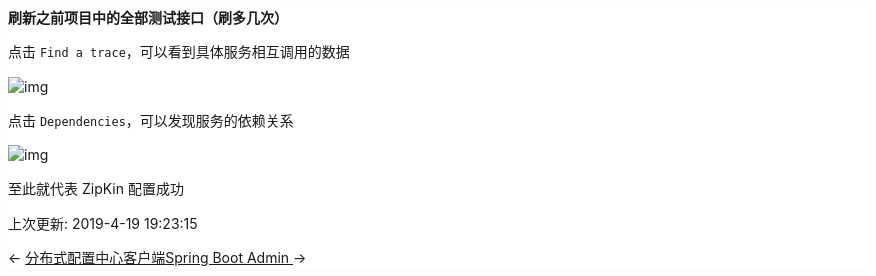 **刷新之前项目中的全部测试接口（刷多几次）**

点击 `Find a trace`，可以看到具体服务相互调用的数据

![img](https://funtl.com/assets/Lusifer2018060105410002.png)

点击 `Dependencies`，可以发现服务的依赖关系

![img](https://funtl.com/assets/Lusifer2018060105410003.png)

至此就代表 ZipKin 配置成功

上次更新: 2019-4-19 19:23:15

← [分布式配置中心客户端](https://funtl.com/zh/spring-cloud-netflix/Spring-Cloud-创建分布式配置中心客户端.html)[Spring Boot Admin ](https://funtl.com/zh/spring-cloud-netflix/Spring-Boot-Admin-服务监控.html)→